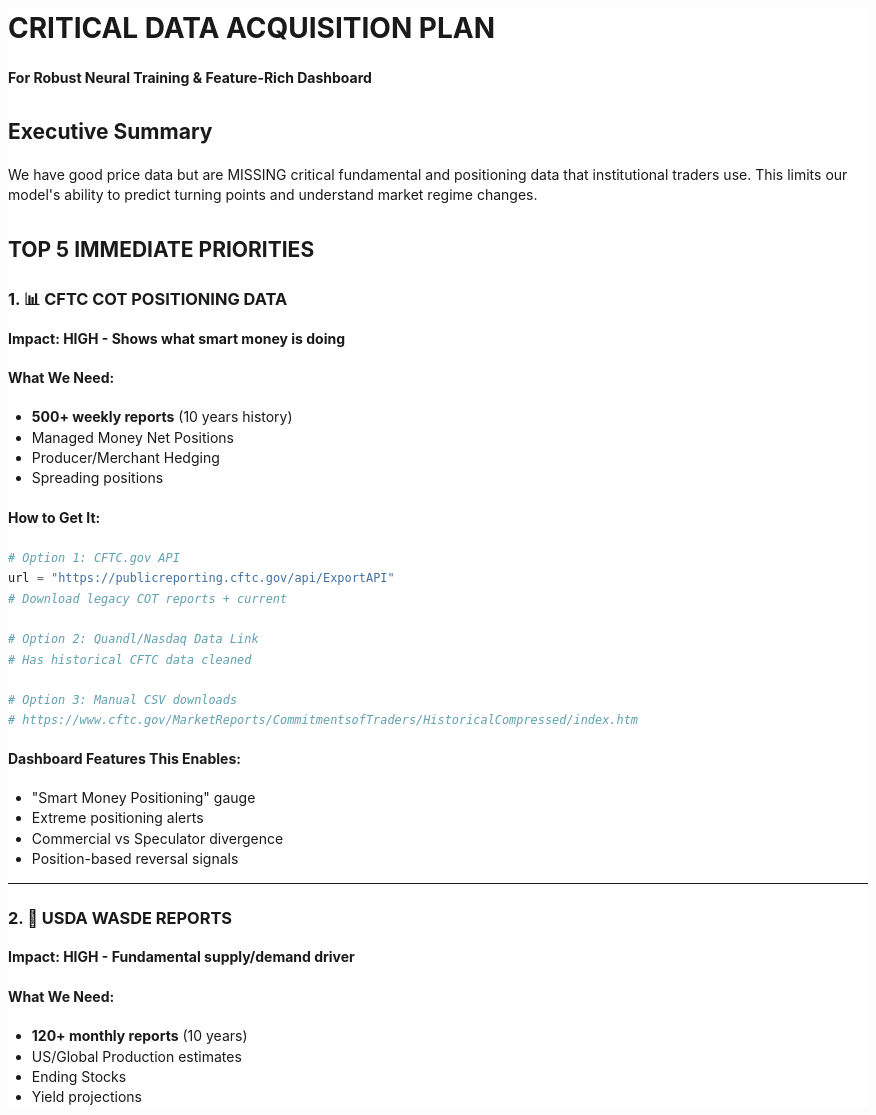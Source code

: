 # CRITICAL DATA ACQUISITION PLAN
**For Robust Neural Training & Feature-Rich Dashboard**

## Executive Summary
We have good price data but are MISSING critical fundamental and positioning data that institutional traders use. This limits our model's ability to predict turning points and understand market regime changes.

## TOP 5 IMMEDIATE PRIORITIES

### 1. 📊 CFTC COT POSITIONING DATA
**Impact: HIGH - Shows what smart money is doing**

#### What We Need:
- **500+ weekly reports** (10 years history)
- Managed Money Net Positions
- Producer/Merchant Hedging
- Spreading positions

#### How to Get It:
```python
# Option 1: CFTC.gov API
url = "https://publicreporting.cftc.gov/api/ExportAPI"
# Download legacy COT reports + current

# Option 2: Quandl/Nasdaq Data Link
# Has historical CFTC data cleaned

# Option 3: Manual CSV downloads
# https://www.cftc.gov/MarketReports/CommitmentsofTraders/HistoricalCompressed/index.htm
```

#### Dashboard Features This Enables:
- "Smart Money Positioning" gauge
- Extreme positioning alerts
- Commercial vs Speculator divergence
- Position-based reversal signals

---

### 2. 🌾 USDA WASDE REPORTS
**Impact: HIGH - Fundamental supply/demand driver**

#### What We Need:
- **120+ monthly reports** (10 years)
- US/Global Production estimates
- Ending Stocks
- Yield projections

